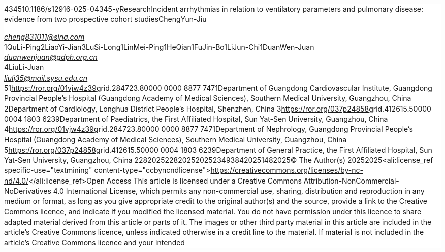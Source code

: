 <article-id pub-id-type="publisher-id">4345</article-id><article-id pub-id-type="doi">10.1186/s12916-025-04345-y</article-id><article-categories><subj-group subj-group-type="heading"><subject>Research</subject></subj-group></article-categories><title-group><article-title>Incident arrhythmias in relation to ventilatory parameters and pulmonary disease: evidence from two prospective cohort studies</article-title></title-group><contrib-group><contrib contrib-type="author" corresp="yes" equal-contrib="yes"><name><surname>Cheng</surname><given-names>Yun-Jiu</given-names></name><address><email>cheng831011@sina.com</email></address><xref ref-type="aff" rid="Aff1">1</xref></contrib><contrib contrib-type="author" equal-contrib="yes"><name><surname>Qu</surname><given-names>Li-Ping</given-names></name><xref ref-type="aff" rid="Aff2">2</xref></contrib><contrib contrib-type="author" equal-contrib="yes"><name><surname>Liao</surname><given-names>Yi-Jian</given-names></name><xref ref-type="aff" rid="Aff3">3</xref></contrib><contrib contrib-type="author" equal-contrib="yes"><name><surname>Lu</surname><given-names>Si-Long</given-names></name><xref ref-type="aff" rid="Aff1">1</xref></contrib><contrib contrib-type="author"><name><surname>Lin</surname><given-names>Mei-Ping</given-names></name><xref ref-type="aff" rid="Aff1">1</xref></contrib><contrib contrib-type="author"><name><surname>He</surname><given-names>Qian</given-names></name><xref ref-type="aff" rid="Aff1">1</xref></contrib><contrib contrib-type="author"><name><surname>Fu</surname><given-names>Jin-Bo</given-names></name><xref ref-type="aff" rid="Aff1">1</xref></contrib><contrib contrib-type="author"><name><surname>Li</surname><given-names>Jun-Chi</given-names></name><xref ref-type="aff" rid="Aff1">1</xref></contrib><contrib contrib-type="author" corresp="yes"><name><surname>Duan</surname><given-names>Wen-Juan</given-names></name><address><email>duanwenjuan@gdph.org.cn</email></address><xref ref-type="aff" rid="Aff4">4</xref></contrib><contrib contrib-type="author" corresp="yes"><name><surname>Liu</surname><given-names>Li-Juan</given-names></name><address><email>liulj35@mail.sysu.edu.cn</email></address><xref ref-type="aff" rid="Aff5">5</xref></contrib><aff id="Aff1"><label>1</label><institution-wrap><institution-id institution-id-type="ROR">https://ror.org/01vjw4z39</institution-id><institution-id institution-id-type="GRID">grid.284723.8</institution-id><institution-id institution-id-type="ISNI">0000 0000 8877 7471</institution-id><institution>Department of Guangdong Cardiovascular Institute, Guangdong Provincial People&#x02019;s Hospital (Guangdong Academy of Medical Sciences), </institution><institution>Southern Medical University, </institution></institution-wrap>Guangzhou, China </aff><aff id="Aff2"><label>2</label>Department of Cardiology, Longhua District People&#x02019;s Hospital, Shenzhen, China </aff><aff id="Aff3"><label>3</label><institution-wrap><institution-id institution-id-type="ROR">https://ror.org/037p24858</institution-id><institution-id institution-id-type="GRID">grid.412615.5</institution-id><institution-id institution-id-type="ISNI">0000 0004 1803 6239</institution-id><institution>Department of Paediatrics, </institution><institution>the First Affiliated Hospital, Sun Yat-Sen University, </institution></institution-wrap>Guangzhou, China </aff><aff id="Aff4"><label>4</label><institution-wrap><institution-id institution-id-type="ROR">https://ror.org/01vjw4z39</institution-id><institution-id institution-id-type="GRID">grid.284723.8</institution-id><institution-id institution-id-type="ISNI">0000 0000 8877 7471</institution-id><institution>Department of Nephrology, Guangdong Provincial People&#x02019;s Hospital (Guangdong Academy of Medical Sciences), </institution><institution>Southern Medical University, </institution></institution-wrap>Guangzhou, China </aff><aff id="Aff5"><label>5</label><institution-wrap><institution-id institution-id-type="ROR">https://ror.org/037p24858</institution-id><institution-id institution-id-type="GRID">grid.412615.5</institution-id><institution-id institution-id-type="ISNI">0000 0004 1803 6239</institution-id><institution>Department of General Practice, </institution><institution>the First Affiliated Hospital, Sun Yat-Sen University, </institution></institution-wrap>Guangzhou, China </aff></contrib-group><pub-date pub-type="epub"><day>22</day><month>8</month><year>2025</year></pub-date><pub-date pub-type="pmc-release"><day>22</day><month>8</month><year>2025</year></pub-date><pub-date pub-type="collection"><year>2025</year></pub-date><volume>23</volume><elocation-id>493</elocation-id><history><date date-type="received"><day>8</day><month>4</month><year>2025</year></date><date date-type="accepted"><day>14</day><month>8</month><year>2025</year></date></history><permissions><copyright-statement>&#x000a9; The Author(s) 2025</copyright-statement><copyright-year>2025</copyright-year><license><ali:license_ref specific-use="textmining" content-type="ccbyncndlicense">https://creativecommons.org/licenses/by-nc-nd/4.0/</ali:license_ref><license-p><bold>Open Access</bold> This article is licensed under a Creative Commons Attribution-NonCommercial-NoDerivatives 4.0 International License, which permits any non-commercial use, sharing, distribution and reproduction in any medium or format, as long as you give appropriate credit to the original author(s) and the source, provide a link to the Creative Commons licence, and indicate if you modified the licensed material. You do not have permission under this licence to share adapted material derived from this article or parts of it. The images or other third party material in this article are included in the article&#x02019;s Creative Commons licence, unless indicated otherwise in a credit line to the material. If material is not included in the article&#x02019;s Creative Commons licence and your intended